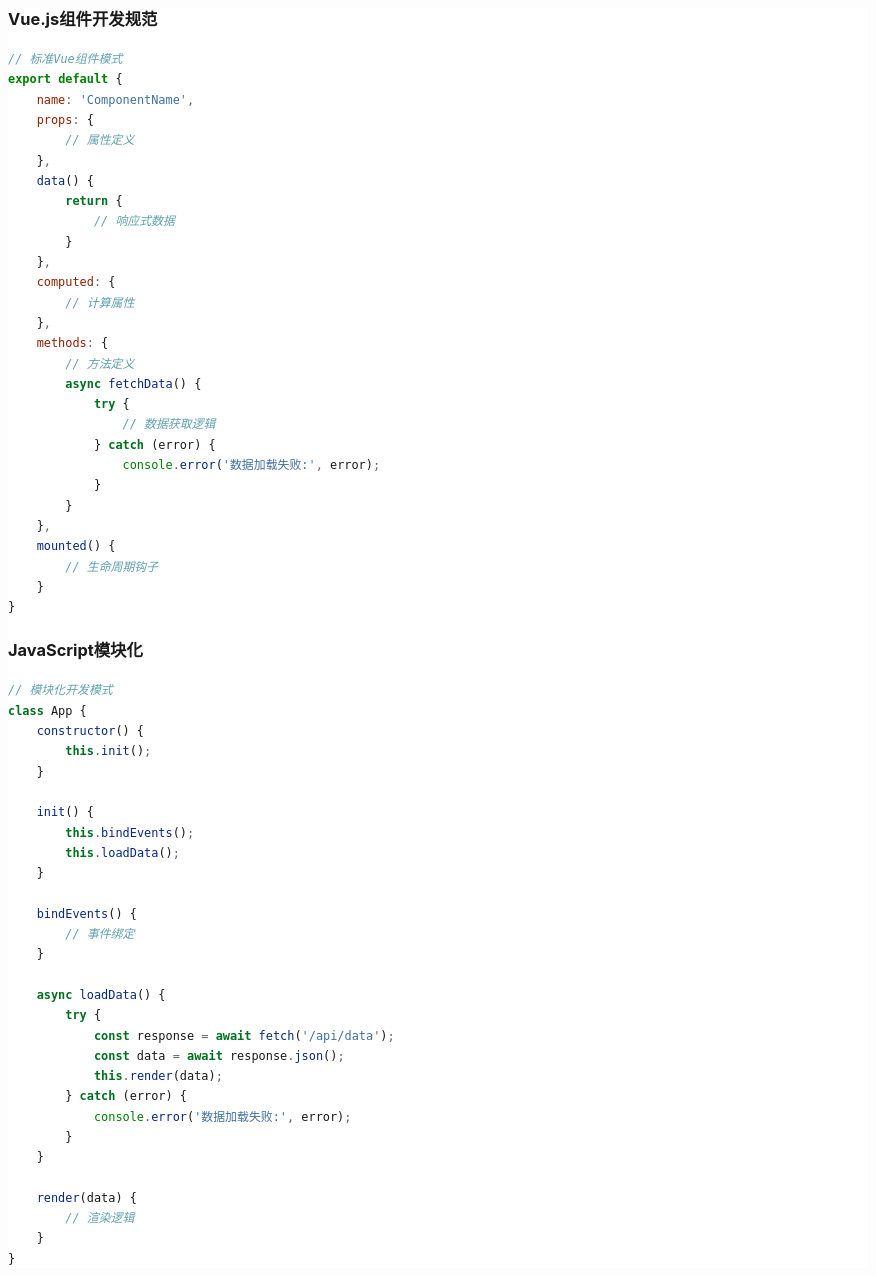 ### Vue.js组件开发规范
```javascript
// 标准Vue组件模式
export default {
    name: 'ComponentName',
    props: {
        // 属性定义
    },
    data() {
        return {
            // 响应式数据
        }
    },
    computed: {
        // 计算属性
    },
    methods: {
        // 方法定义
        async fetchData() {
            try {
                // 数据获取逻辑
            } catch (error) {
                console.error('数据加载失败:', error);
            }
        }
    },
    mounted() {
        // 生命周期钩子
    }
}
```

### JavaScript模块化
```javascript
// 模块化开发模式
class App {
    constructor() {
        this.init();
    }
    
    init() {
        this.bindEvents();
        this.loadData();
    }
    
    bindEvents() {
        // 事件绑定
    }
    
    async loadData() {
        try {
            const response = await fetch('/api/data');
            const data = await response.json();
            this.render(data);
        } catch (error) {
            console.error('数据加载失败:', error);
        }
    }
    
    render(data) {
        // 渲染逻辑
    }
}
```
